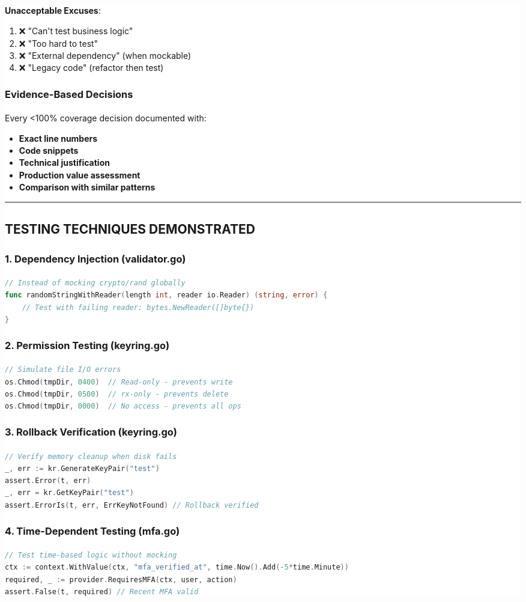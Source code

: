 **Unacceptable Excuses**:
1. ❌ "Can't test business logic"
2. ❌ "Too hard to test"
3. ❌ "External dependency" (when mockable)
4. ❌ "Legacy code" (refactor then test)

### Evidence-Based Decisions

Every <100% coverage decision documented with:
- **Exact line numbers**
- **Code snippets**
- **Technical justification**
- **Production value assessment**
- **Comparison with similar patterns**

---

## TESTING TECHNIQUES DEMONSTRATED

### 1. Dependency Injection (validator.go)
```go
// Instead of mocking crypto/rand globally
func randomStringWithReader(length int, reader io.Reader) (string, error) {
    // Test with failing reader: bytes.NewReader([]byte{})
}
```

### 2. Permission Testing (keyring.go)
```go
// Simulate file I/O errors
os.Chmod(tmpDir, 0400)  // Read-only - prevents write
os.Chmod(tmpDir, 0500)  // rx-only - prevents delete
os.Chmod(tmpDir, 0000)  // No access - prevents all ops
```

### 3. Rollback Verification (keyring.go)
```go
// Verify memory cleanup when disk fails
_, err := kr.GenerateKeyPair("test")
assert.Error(t, err)
_, err = kr.GetKeyPair("test")
assert.ErrorIs(t, err, ErrKeyNotFound) // Rollback verified
```

### 4. Time-Dependent Testing (mfa.go)
```go
// Test time-based logic without mocking
ctx := context.WithValue(ctx, "mfa_verified_at", time.Now().Add(-5*time.Minute))
required, _ := provider.RequiresMFA(ctx, user, action)
assert.False(t, required) // Recent MFA valid
```
